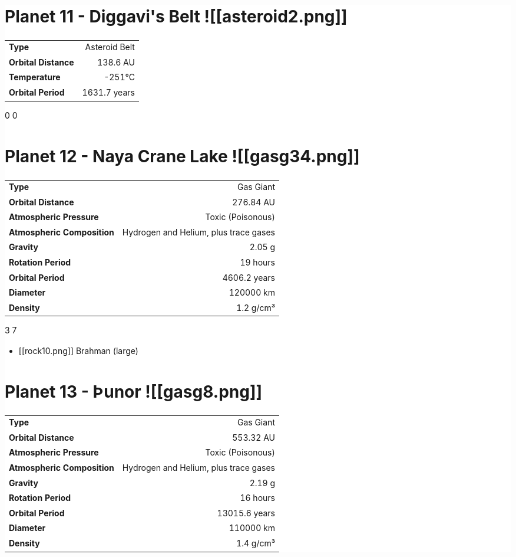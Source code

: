 
# Planet 11 - Diggavi's Belt ![[asteroid2.png]]
|                             |                           |
| --------------------------- | -------------------------:|
| **Type**                    |             Asteroid Belt |
| **Orbital Distance**        |   138.6 AU |
| **Temperature**             |    -251°C |
| **Orbital Period** | 1631.7 years |



0
0



# Planet 12 - Naya Crane Lake ![[gasg34.png]]
|                             |                           |
| --------------------------- | -------------------------:|
| **Type**                    |             Gas Giant |
| **Orbital Distance**        |   276.84 AU |
| **Atmospheric Pressure**    |       Toxic (Poisonous) |
| **Atmospheric Composition** |      Hydrogen and Helium, plus trace gases |
| **Gravity**                 |        2.05 g |
| **Rotation Period**         |  19 hours |
| **Orbital Period** | 4606.2 years |
| **Diameter**                |      120000 km | 
| **Density**                 |    1.2 g/cm³ |



3
7

- [[rock10.png]] Brahman (large)

# Planet 13 - Þunor ![[gasg8.png]]
|                             |                           |
| --------------------------- | -------------------------:|
| **Type**                    |             Gas Giant |
| **Orbital Distance**        |   553.32 AU |
| **Atmospheric Pressure**    |       Toxic (Poisonous) |
| **Atmospheric Composition** |      Hydrogen and Helium, plus trace gases |
| **Gravity**                 |        2.19 g |
| **Rotation Period**         |  16 hours |
| **Orbital Period** | 13015.6 years |
| **Diameter**                |      110000 km | 
| **Density**                 |    1.4 g/cm³ |
